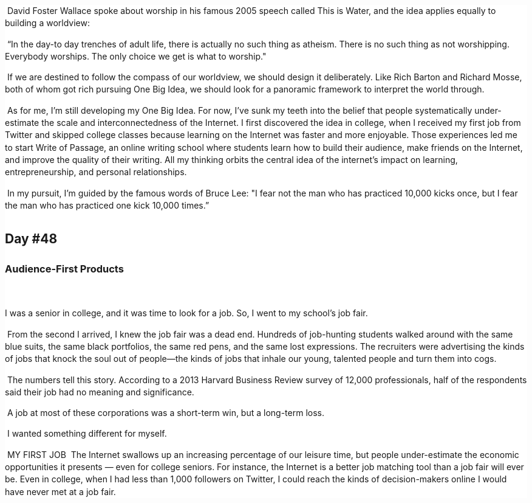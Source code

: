 ​
David Foster Wallace spoke about worship in his famous 2005 speech called This is Water, and the idea applies equally to building a worldview:

​
“In the day-to day trenches of adult life, there is actually no such thing as atheism. There is no such thing as not worshipping. Everybody worships. The only choice we get is what to worship."

​
If we are destined to follow the compass of our worldview, we should design it deliberately. Like Rich Barton and Richard Mosse, both of whom got rich pursuing One Big Idea, we should look for a panoramic framework to interpret the world through.

​
As for me, I’m still developing my One Big Idea. For now, I’ve sunk my teeth into the belief that people systematically under-estimate the scale and interconnectedness of the Internet. I first discovered the idea in college, when I received my first job from Twitter and skipped college classes because learning on the Internet was faster and more enjoyable. Those experiences led me to start Write of Passage, an online writing school where students learn how to build their audience, make friends on the Internet, and improve the quality of their writing. All my thinking orbits the central idea of the internet’s impact on learning, entrepreneurship, and personal relationships.

​
In my pursuit, I’m guided by the famous words of Bruce Lee: "I fear not the man who has practiced 10,000 kicks once, but I fear the man who has practiced one kick 10,000 times.”

## Day #48

### Audience-First Products
​

I was a senior in college, and it was time to look for a job. So, I went to my school’s job fair.

​
From the second I arrived, I knew the job fair was a dead end. Hundreds of job-hunting students walked around with the same blue suits, the same black portfolios, the same red pens, and the same lost expressions. The recruiters were advertising the kinds of jobs that knock the soul out of people—the kinds of jobs that inhale our young, talented people and turn them into cogs.

​
The numbers tell this story. According to a 2013 Harvard Business Review survey of 12,000 professionals, half of the respondents said their job had no meaning and significance.

​
A job at most of these corporations was a short-term win, but a long-term loss.

​
I wanted something different for myself.

​
MY FIRST JOB
​
The Internet swallows up an increasing percentage of our leisure time, but people under-estimate the economic opportunities it presents — even for college seniors. For instance, the Internet is a better job matching tool than a job fair will ever be. Even in college, when I had less than 1,000 followers on Twitter, I could reach the kinds of decision-makers online I would have never met at a job fair.
